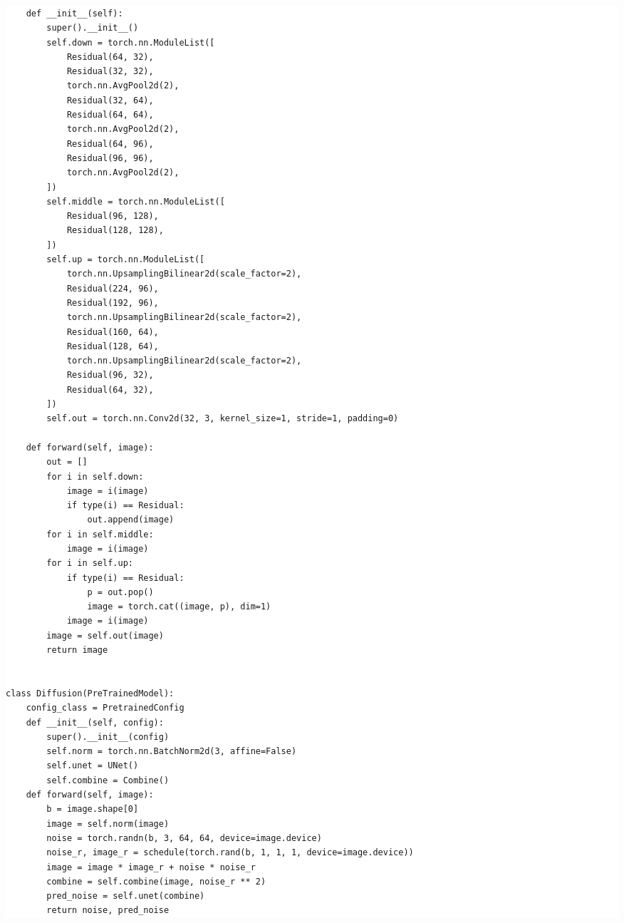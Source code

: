 ```
    def __init__(self):
        super().__init__()
        self.down = torch.nn.ModuleList([
            Residual(64, 32),
            Residual(32, 32),
            torch.nn.AvgPool2d(2),
            Residual(32, 64),
            Residual(64, 64),
            torch.nn.AvgPool2d(2),
            Residual(64, 96),
            Residual(96, 96),
            torch.nn.AvgPool2d(2),
        ])
        self.middle = torch.nn.ModuleList([
            Residual(96, 128),
            Residual(128, 128),
        ])
        self.up = torch.nn.ModuleList([
            torch.nn.UpsamplingBilinear2d(scale_factor=2),
            Residual(224, 96),
            Residual(192, 96),
            torch.nn.UpsamplingBilinear2d(scale_factor=2),
            Residual(160, 64),
            Residual(128, 64),
            torch.nn.UpsamplingBilinear2d(scale_factor=2),
            Residual(96, 32),
            Residual(64, 32),
        ])
        self.out = torch.nn.Conv2d(32, 3, kernel_size=1, stride=1, padding=0)

    def forward(self, image):
        out = []
        for i in self.down:
            image = i(image)
            if type(i) == Residual:
                out.append(image)
        for i in self.middle:
            image = i(image)
        for i in self.up:
            if type(i) == Residual:
                p = out.pop()
                image = torch.cat((image, p), dim=1)
            image = i(image)
        image = self.out(image)
        return image


class Diffusion(PreTrainedModel):
    config_class = PretrainedConfig
    def __init__(self, config):
        super().__init__(config)
        self.norm = torch.nn.BatchNorm2d(3, affine=False)
        self.unet = UNet()
        self.combine = Combine()
    def forward(self, image):
        b = image.shape[0]
        image = self.norm(image)
        noise = torch.randn(b, 3, 64, 64, device=image.device)
        noise_r, image_r = schedule(torch.rand(b, 1, 1, 1, device=image.device))
        image = image * image_r + noise * noise_r
        combine = self.combine(image, noise_r ** 2)
        pred_noise = self.unet(combine)
        return noise, pred_noise
```